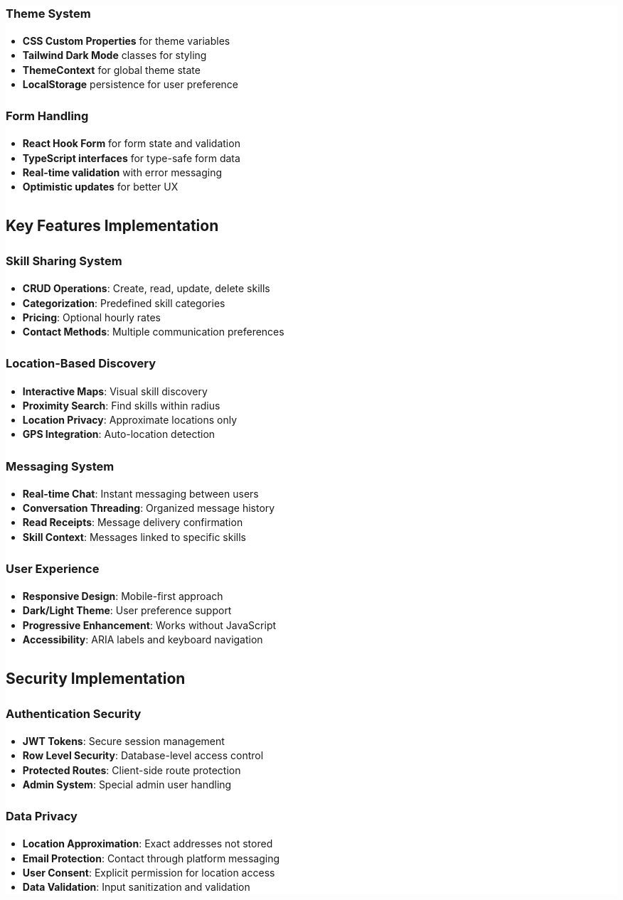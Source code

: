 ### Theme System
- **CSS Custom Properties** for theme variables
- **Tailwind Dark Mode** classes for styling
- **ThemeContext** for global theme state
- **LocalStorage** persistence for user preference

### Form Handling
- **React Hook Form** for form state and validation
- **TypeScript interfaces** for type-safe form data
- **Real-time validation** with error messaging
- **Optimistic updates** for better UX

## Key Features Implementation

### Skill Sharing System
- **CRUD Operations**: Create, read, update, delete skills
- **Categorization**: Predefined skill categories
- **Pricing**: Optional hourly rates
- **Contact Methods**: Multiple communication preferences

### Location-Based Discovery
- **Interactive Maps**: Visual skill discovery
- **Proximity Search**: Find skills within radius
- **Location Privacy**: Approximate locations only
- **GPS Integration**: Auto-location detection

### Messaging System
- **Real-time Chat**: Instant messaging between users
- **Conversation Threading**: Organized message history
- **Read Receipts**: Message delivery confirmation
- **Skill Context**: Messages linked to specific skills

### User Experience
- **Responsive Design**: Mobile-first approach
- **Dark/Light Theme**: User preference support
- **Progressive Enhancement**: Works without JavaScript
- **Accessibility**: ARIA labels and keyboard navigation

## Security Implementation

### Authentication Security
- **JWT Tokens**: Secure session management
- **Row Level Security**: Database-level access control
- **Protected Routes**: Client-side route protection
- **Admin System**: Special admin user handling

### Data Privacy
- **Location Approximation**: Exact addresses not stored
- **Email Protection**: Contact through platform messaging
- **User Consent**: Explicit permission for location access
- **Data Validation**: Input sanitization and validation
